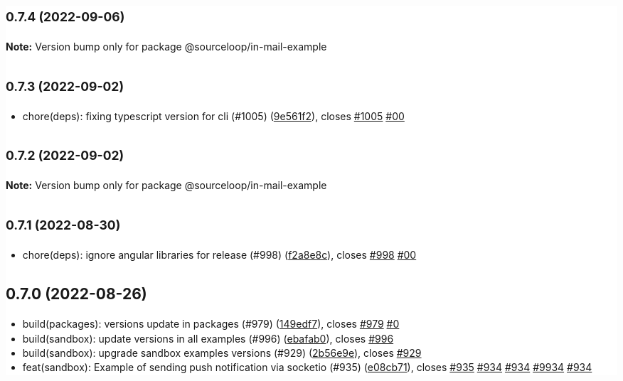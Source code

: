



## <small>0.7.4 (2022-09-06)</small>

**Note:** Version bump only for package @sourceloop/in-mail-example





## <small>0.7.3 (2022-09-02)</small>

* chore(deps): fixing typescript version for cli (#1005) ([9e561f2](https://github.com/sourcefuse/loopback4-microservice-catalog/commit/9e561f2)), closes [#1005](https://github.com/sourcefuse/loopback4-microservice-catalog/issues/1005) [#00](https://github.com/sourcefuse/loopback4-microservice-catalog/issues/00)





## <small>0.7.2 (2022-09-02)</small>

**Note:** Version bump only for package @sourceloop/in-mail-example





## <small>0.7.1 (2022-08-30)</small>

* chore(deps): ignore angular libraries for release (#998) ([f2a8e8c](https://github.com/sourcefuse/loopback4-microservice-catalog/commit/f2a8e8c)), closes [#998](https://github.com/sourcefuse/loopback4-microservice-catalog/issues/998) [#00](https://github.com/sourcefuse/loopback4-microservice-catalog/issues/00)





## 0.7.0 (2022-08-26)

* build(packages): versions update in packages (#979) ([149edf7](https://github.com/sourcefuse/loopback4-microservice-catalog/commit/149edf7)), closes [#979](https://github.com/sourcefuse/loopback4-microservice-catalog/issues/979) [#0](https://github.com/sourcefuse/loopback4-microservice-catalog/issues/0)
* build(sandbox): update versions in all examples (#996) ([ebafab0](https://github.com/sourcefuse/loopback4-microservice-catalog/commit/ebafab0)), closes [#996](https://github.com/sourcefuse/loopback4-microservice-catalog/issues/996)
* build(sandbox): upgrade sandbox examples versions (#929) ([2b56e9e](https://github.com/sourcefuse/loopback4-microservice-catalog/commit/2b56e9e)), closes [#929](https://github.com/sourcefuse/loopback4-microservice-catalog/issues/929)
* feat(sandbox): Example of sending push notification via socketio (#935) ([e08cb71](https://github.com/sourcefuse/loopback4-microservice-catalog/commit/e08cb71)), closes [#935](https://github.com/sourcefuse/loopback4-microservice-catalog/issues/935) [#934](https://github.com/sourcefuse/loopback4-microservice-catalog/issues/934) [#934](https://github.com/sourcefuse/loopback4-microservice-catalog/issues/934) [#9934](https://github.com/sourcefuse/loopback4-microservice-catalog/issues/9934) [#934](https://github.com/sourcefuse/loopback4-microservice-catalog/issues/934)
